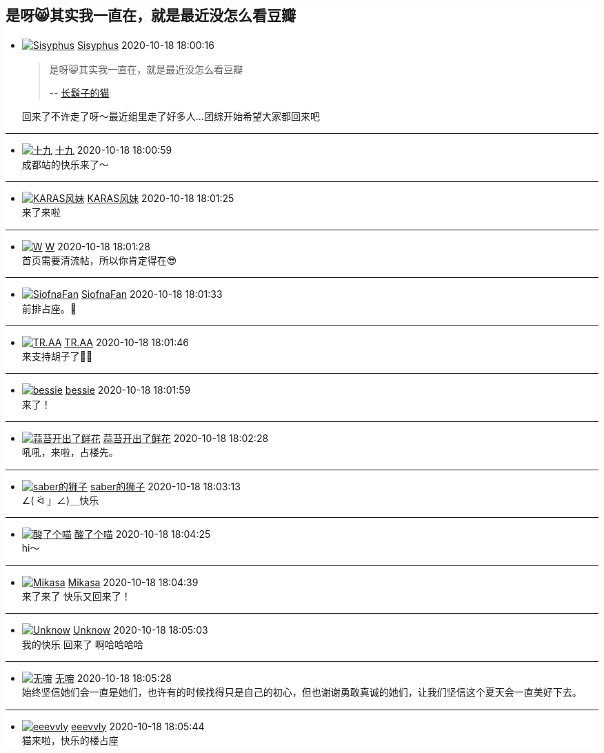   是呀😸其实我一直在，就是最近没怎么看豆瓣  
---
* [![Sisyphus](https://img9.doubanio.com/icon/u223292445-5.jpg)](https://www.douban.com/people/223292445/)    [Sisyphus](https://www.douban.com/people/223292445/)    2020-10-18 18:00:16  
  >是呀😸其实我一直在，就是最近没怎么看豆瓣  
  >
  >-- [长鬍子的猫](https://www.douban.com/people/123437301/)  
  
  回来了不许走了呀～最近组里走了好多人...团综开始希望大家都回来吧  
---
* [![十九](https://img2.doubanio.com/icon/u115373007-23.jpg)](https://www.douban.com/people/115373007/)    [十九](https://www.douban.com/people/115373007/)    2020-10-18 18:00:59  
  成都站的快乐来了～  
---
* [![KARAS风妹](https://img9.doubanio.com/icon/u106604411-4.jpg)](https://www.douban.com/people/106604411/)    [KARAS风妹](https://www.douban.com/people/106604411/)    2020-10-18 18:01:25  
  来了来啦  
---
* [![W](https://img9.doubanio.com/icon/u154486190-26.jpg)](https://www.douban.com/people/154486190/)    [W](https://www.douban.com/people/154486190/)    2020-10-18 18:01:28  
  首页需要清流帖，所以你肯定得在😎  
---
* [![SiofnaFan](https://img2.doubanio.com/icon/u180076918-2.jpg)](https://www.douban.com/people/180076918/)    [SiofnaFan](https://www.douban.com/people/180076918/)    2020-10-18 18:01:33  
  前排占座。🥰  
---
* [![TR.AA](https://img9.doubanio.com/icon/u83426793-6.jpg)](https://www.douban.com/people/sunshine-wewe/)    [TR.AA](https://www.douban.com/people/sunshine-wewe/)    2020-10-18 18:01:46  
  来支持胡子了🤣🤣  
---
* [![bessie](https://img9.doubanio.com/icon/u37855807-6.jpg)](https://www.douban.com/people/bessiegu/)    [bessie](https://www.douban.com/people/bessiegu/)    2020-10-18 18:01:59  
  来了！  
---
* [![蒜苔开出了鲜花](https://img3.doubanio.com/icon/u26765466-1.jpg)](https://www.douban.com/people/26765466/)    [蒜苔开出了鲜花](https://www.douban.com/people/26765466/)    2020-10-18 18:02:28  
  吼吼，来啦，占楼先。  
---
* [![saber的狮子](https://img1.doubanio.com/icon/u149291487-17.jpg)](https://www.douban.com/people/149291487/)    [saber的狮子](https://www.douban.com/people/149291487/)    2020-10-18 18:03:13  
  ∠( ᐛ 」∠)＿快乐  
---
* [![酸了个喵](https://img2.doubanio.com/icon/u3710306-12.jpg)](https://www.douban.com/people/elaine_lui/)    [酸了个喵](https://www.douban.com/people/elaine_lui/)    2020-10-18 18:04:25  
  hi～  
---
* [![Mikasa](https://img9.doubanio.com/icon/u44836853-34.jpg)](https://www.douban.com/people/44836853/)    [Mikasa](https://www.douban.com/people/44836853/)    2020-10-18 18:04:39  
  来了来了 快乐又回来了！  
---
* [![Unknow](https://img9.doubanio.com/icon/u219306324-4.jpg)](https://www.douban.com/people/219306324/)    [Unknow](https://www.douban.com/people/219306324/)    2020-10-18 18:05:03  
  我的快乐 回来了 啊哈哈哈哈  
---
* [![无啼](https://img9.doubanio.com/icon/u160721161-5.jpg)](https://www.douban.com/people/160721161/)    [无啼](https://www.douban.com/people/160721161/)    2020-10-18 18:05:28  
  始终坚信她们会一直是她们，也许有的时候找得只是自己的初心，但也谢谢勇敢真诚的她们，让我们坚信这个夏天会一直美好下去。  
---
* [![eeevvly](https://img1.doubanio.com/icon/user_normal.jpg)](https://www.douban.com/people/131286620/)    [eeevvly](https://www.douban.com/people/131286620/)    2020-10-18 18:05:44  
  猫来啦，快乐的楼占座  